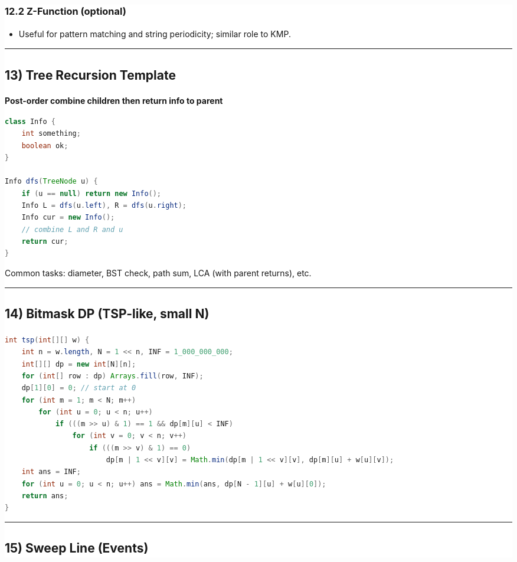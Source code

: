 ### 12.2 Z-Function (optional)

* Useful for pattern matching and string periodicity; similar role to KMP.

---

## 13) Tree Recursion Template

**Post-order combine children then return info to parent**

```java
class Info {
    int something;
    boolean ok;
}

Info dfs(TreeNode u) {
    if (u == null) return new Info();
    Info L = dfs(u.left), R = dfs(u.right);
    Info cur = new Info();
    // combine L and R and u
    return cur;
}
```

Common tasks: diameter, BST check, path sum, LCA (with parent returns), etc.

---

## 14) Bitmask DP (TSP-like, small N)

```java
int tsp(int[][] w) {
    int n = w.length, N = 1 << n, INF = 1_000_000_000;
    int[][] dp = new int[N][n];
    for (int[] row : dp) Arrays.fill(row, INF);
    dp[1][0] = 0; // start at 0
    for (int m = 1; m < N; m++)
        for (int u = 0; u < n; u++)
            if (((m >> u) & 1) == 1 && dp[m][u] < INF)
                for (int v = 0; v < n; v++)
                    if (((m >> v) & 1) == 0)
                        dp[m | 1 << v][v] = Math.min(dp[m | 1 << v][v], dp[m][u] + w[u][v]);
    int ans = INF;
    for (int u = 0; u < n; u++) ans = Math.min(ans, dp[N - 1][u] + w[u][0]);
    return ans;
}
```

---

## 15) Sweep Line (Events)
